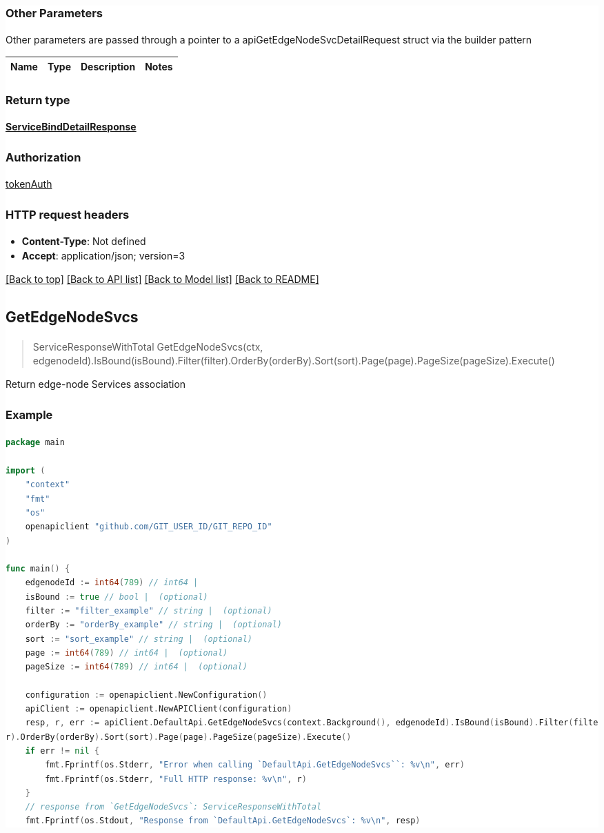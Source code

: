 ### Other Parameters

Other parameters are passed through a pointer to a apiGetEdgeNodeSvcDetailRequest struct via the builder pattern


Name | Type | Description  | Notes
------------- | ------------- | ------------- | -------------



### Return type

[**ServiceBindDetailResponse**](ServiceBindDetailResponse.md)

### Authorization

[tokenAuth](../README.md#tokenAuth)

### HTTP request headers

- **Content-Type**: Not defined
- **Accept**: application/json; version=3

[[Back to top]](#) [[Back to API list]](../README.md#documentation-for-api-endpoints)
[[Back to Model list]](../README.md#documentation-for-models)
[[Back to README]](../README.md)


## GetEdgeNodeSvcs

> ServiceResponseWithTotal GetEdgeNodeSvcs(ctx, edgenodeId).IsBound(isBound).Filter(filter).OrderBy(orderBy).Sort(sort).Page(page).PageSize(pageSize).Execute()

Return edge-node Services association

### Example

```go
package main

import (
    "context"
    "fmt"
    "os"
    openapiclient "github.com/GIT_USER_ID/GIT_REPO_ID"
)

func main() {
    edgenodeId := int64(789) // int64 | 
    isBound := true // bool |  (optional)
    filter := "filter_example" // string |  (optional)
    orderBy := "orderBy_example" // string |  (optional)
    sort := "sort_example" // string |  (optional)
    page := int64(789) // int64 |  (optional)
    pageSize := int64(789) // int64 |  (optional)

    configuration := openapiclient.NewConfiguration()
    apiClient := openapiclient.NewAPIClient(configuration)
    resp, r, err := apiClient.DefaultApi.GetEdgeNodeSvcs(context.Background(), edgenodeId).IsBound(isBound).Filter(filter).OrderBy(orderBy).Sort(sort).Page(page).PageSize(pageSize).Execute()
    if err != nil {
        fmt.Fprintf(os.Stderr, "Error when calling `DefaultApi.GetEdgeNodeSvcs``: %v\n", err)
        fmt.Fprintf(os.Stderr, "Full HTTP response: %v\n", r)
    }
    // response from `GetEdgeNodeSvcs`: ServiceResponseWithTotal
    fmt.Fprintf(os.Stdout, "Response from `DefaultApi.GetEdgeNodeSvcs`: %v\n", resp)
```